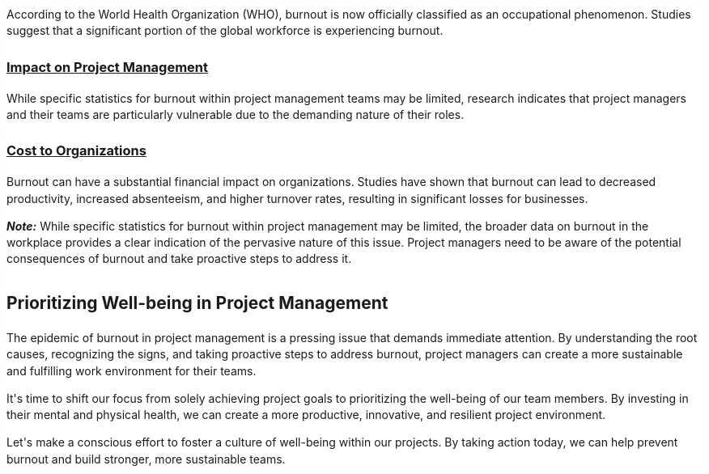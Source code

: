 According to the World Health Organization (WHO), burnout is now officially classified as an occupational phenomenon. Studies suggest that a significant portion of the global workforce is experiencing burnout.

### <ins>Impact on Project Management</ins>

While specific statistics for burnout within project management teams may be limited, research indicates that project managers and their teams are particularly vulnerable due to the demanding nature of their roles.

### <ins>Cost to Organizations</ins>

Burnout can have a substantial financial impact on organizations. Studies have shown that burnout can lead to decreased productivity, increased absenteeism, and higher turnover rates, resulting in significant losses for businesses.

**_Note:_** While specific statistics for burnout within project management may be limited, the broader data on burnout in the workplace provides a clear indication of the pervasive nature of this issue. Project managers need to be aware of the potential consequences of burnout and take proactive steps to address it.

## Prioritizing Well-being in Project Management

The epidemic of burnout in project management is a pressing issue that demands immediate attention. By understanding the root causes, recognizing the signs, and taking proactive steps to address burnout, project managers can create a more sustainable and fulfilling work environment for their teams.

It's time to shift our focus from solely achieving project goals to prioritizing the well-being of our team members. By investing in their mental and physical health, we can create a more productive, innovative, and resilient project environment.

Let's make a conscious effort to foster a culture of well-being within our projects. By taking action today, we can help prevent burnout and build stronger, more sustainable teams.



